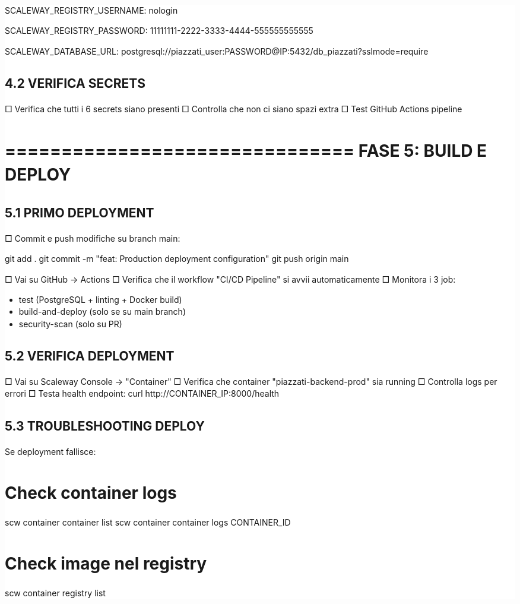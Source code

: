 SCALEWAY_REGISTRY_USERNAME:
nologin

SCALEWAY_REGISTRY_PASSWORD:
11111111-2222-3333-4444-555555555555

SCALEWAY_DATABASE_URL:
postgresql://piazzati_user:PASSWORD@IP:5432/db_piazzati?sslmode=require

4.2 VERIFICA SECRETS
--------------------
□ Verifica che tutti i 6 secrets siano presenti
□ Controlla che non ci siano spazi extra
□ Test GitHub Actions pipeline

===============================
FASE 5: BUILD E DEPLOY
===============================

5.1 PRIMO DEPLOYMENT
--------------------
□ Commit e push modifiche su branch main:

git add .
git commit -m "feat: Production deployment configuration"
git push origin main

□ Vai su GitHub → Actions
□ Verifica che il workflow "CI/CD Pipeline" si avvii automaticamente
□ Monitora i 3 job:
  - test (PostgreSQL + linting + Docker build)
  - build-and-deploy (solo se su main branch)
  - security-scan (solo su PR)

5.2 VERIFICA DEPLOYMENT
-----------------------
□ Vai su Scaleway Console → "Container"
□ Verifica che container "piazzati-backend-prod" sia running
□ Controlla logs per errori
□ Testa health endpoint: curl http://CONTAINER_IP:8000/health

5.3 TROUBLESHOOTING DEPLOY
--------------------------
Se deployment fallisce:

# Check container logs
scw container container list
scw container container logs CONTAINER_ID

# Check image nel registry
scw container registry list
